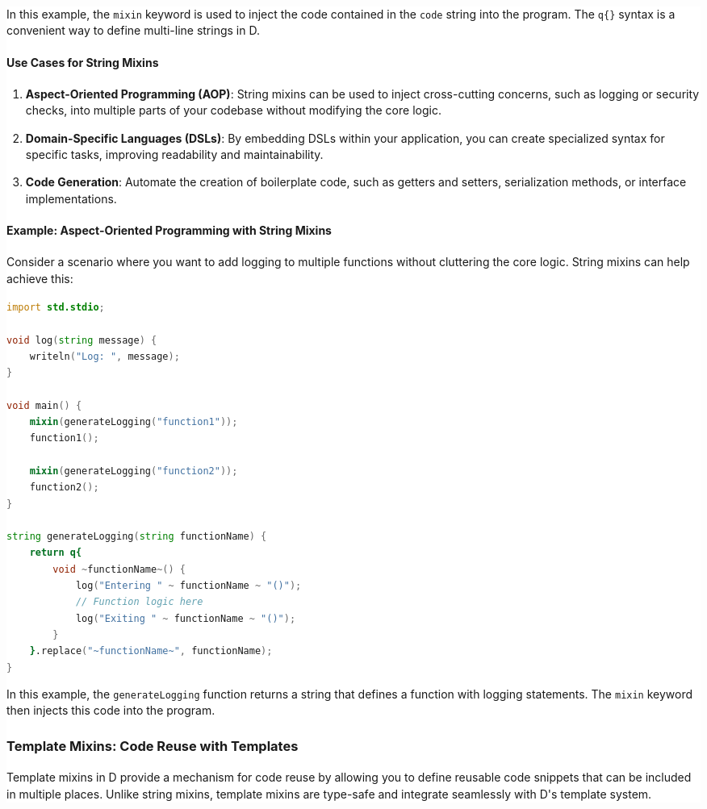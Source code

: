 In this example, the `mixin` keyword is used to inject the code contained in the `code` string into the program. The `q{}` syntax is a convenient way to define multi-line strings in D.

#### Use Cases for String Mixins

1. **Aspect-Oriented Programming (AOP)**: String mixins can be used to inject cross-cutting concerns, such as logging or security checks, into multiple parts of your codebase without modifying the core logic.

2. **Domain-Specific Languages (DSLs)**: By embedding DSLs within your application, you can create specialized syntax for specific tasks, improving readability and maintainability.

3. **Code Generation**: Automate the creation of boilerplate code, such as getters and setters, serialization methods, or interface implementations.

#### Example: Aspect-Oriented Programming with String Mixins

Consider a scenario where you want to add logging to multiple functions without cluttering the core logic. String mixins can help achieve this:

```d
import std.stdio;

void log(string message) {
    writeln("Log: ", message);
}

void main() {
    mixin(generateLogging("function1"));
    function1();

    mixin(generateLogging("function2"));
    function2();
}

string generateLogging(string functionName) {
    return q{
        void ~functionName~() {
            log("Entering " ~ functionName ~ "()");
            // Function logic here
            log("Exiting " ~ functionName ~ "()");
        }
    }.replace("~functionName~", functionName);
}
```

In this example, the `generateLogging` function returns a string that defines a function with logging statements. The `mixin` keyword then injects this code into the program.

### Template Mixins: Code Reuse with Templates

Template mixins in D provide a mechanism for code reuse by allowing you to define reusable code snippets that can be included in multiple places. Unlike string mixins, template mixins are type-safe and integrate seamlessly with D's template system.
